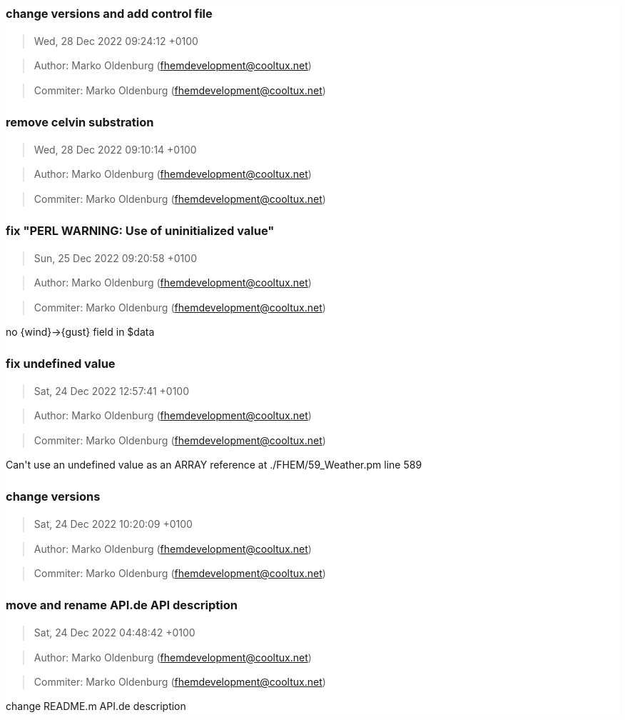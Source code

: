 

### change versions and add control file
>Wed, 28 Dec 2022 09:24:12 +0100

>Author: Marko Oldenburg (fhemdevelopment@cooltux.net)

>Commiter: Marko Oldenburg (fhemdevelopment@cooltux.net)




### remove celvin substration
>Wed, 28 Dec 2022 09:10:14 +0100

>Author: Marko Oldenburg (fhemdevelopment@cooltux.net)

>Commiter: Marko Oldenburg (fhemdevelopment@cooltux.net)




### fix "PERL WARNING: Use of uninitialized value"
>Sun, 25 Dec 2022 09:20:58 +0100

>Author: Marko Oldenburg (fhemdevelopment@cooltux.net)

>Commiter: Marko Oldenburg (fhemdevelopment@cooltux.net)

no {wind}->{gust} field in $data



### fix undefined value
>Sat, 24 Dec 2022 12:57:41 +0100

>Author: Marko Oldenburg (fhemdevelopment@cooltux.net)

>Commiter: Marko Oldenburg (fhemdevelopment@cooltux.net)

Can't use an undefined value as an ARRAY reference at ./FHEM/59_Weather.pm line 589



### change versions
>Sat, 24 Dec 2022 10:20:09 +0100

>Author: Marko Oldenburg (fhemdevelopment@cooltux.net)

>Commiter: Marko Oldenburg (fhemdevelopment@cooltux.net)




### move and rename API.de API description
>Sat, 24 Dec 2022 04:48:42 +0100

>Author: Marko Oldenburg (fhemdevelopment@cooltux.net)

>Commiter: Marko Oldenburg (fhemdevelopment@cooltux.net)

change README.m API.de description

